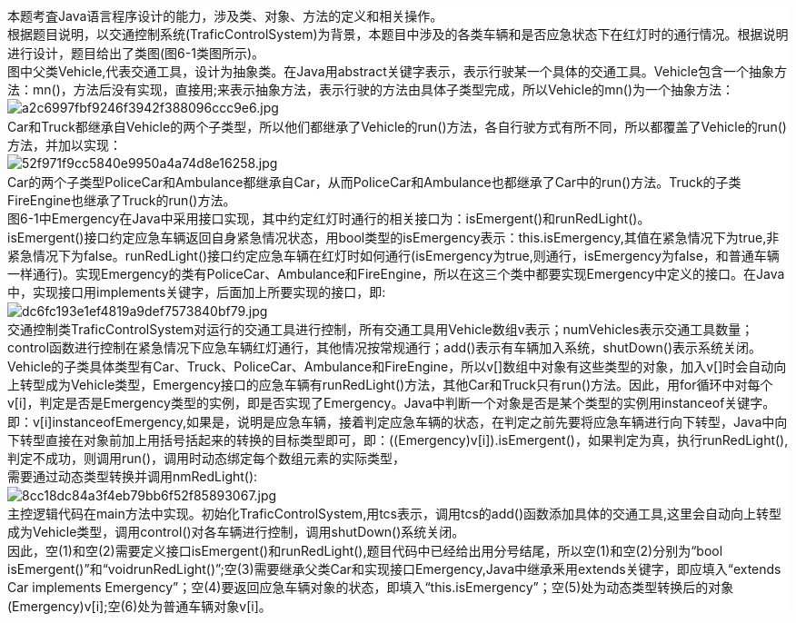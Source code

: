 本题考査Java语言程序设计的能力，涉及类、对象、方法的定义和相关操作。  
根据题目说明，以交通控制系统(TraficControlSystem)为背景，本题目中涉及的各类车辆和是否应急状态下在红灯时的通行情况。根据说明进行设计，题目给出了类图(图6-1类图所示)。  
图中父类Vehicle,代表交通工具，设计为抽象类。在Java用abstract关键字表示，表示行驶某一个具体的交通工具。Vehicle包含一个抽象方法：mn()，方法后没有实现，直接用;来表示抽象方法，表示行驶的方法由具体子类型完成，所以Vehicle的mn()为一个抽象方法：  
![a2c6997fbf9246f3942f388096ccc9e6.jpg][]  
Car和Truck都继承自Vehicle的两个子类型，所以他们都继承了Vehicle的run()方法，各自行驶方式有所不同，所以都覆盖了Vehicle的run()方法，并加以实现：  
![52f971f9cc5840e9950a4a74d8e16258.jpg][]  
Car的两个子类型PoliceCar和Ambulance都继承自Car，从而PoliceCar和Ambulance也都继承了Car中的run()方法。Truck的子类FireEngine也继承了Truck的run()方法。  
图6-1中Emergency在Java中采用接口实现，其中约定红灯时通行的相关接口为：isEmergent()和runRedLight()。  
isEmergent()接口约定应急车辆返回自身紧急情况状态，用bool类型的isEmergency表示：this.isEmergency,其值在紧急情况下为true,非紧急情况下为false。runRedLight()接口约定应急车辆在红灯时如何通行(isEmergency为true,则通行，isEmergency为false，和普通车辆一样通行)。实现Emergency的类有PoliceCar、Ambulance和FireEngine，所以在这三个类中都要实现Emergency中定义的接口。在Java中，实现接口用implements关键字，后面加上所要实现的接口，即:  
![dc6fc193e1ef4819a9def7573840bf79.jpg][]  
交通控制类TraficControlSystem对运行的交通工具进行控制，所有交通工具用Vehicle数组v表示；numVehicles表示交通工具数量；control函数进行控制在紧急情况下应急车辆红灯通行，其他情况按常规通行；add()表示有车辆加入系统，shutDown()表示系统关闭。Vehicle的子类具体类型有Car、Truck、PoliceCar、Ambulance和FireEngine，所以v\[\]数组中对象有这些类型的对象，加入v\[\]时会自动向上转型成为Vehicle类型，Emergency接口的应急车辆有runRedLight()方法，其他Car和Truck只有run()方法。因此，用for循环中对每个v\[i\]，判定是否是Emergency类型的实例，即是否实现了Emergency。Java中判断一个对象是否是某个类型的实例用instanceof关键字。即：v\[i\]instanceofEmergency,如果是，说明是应急车辆，接着判定应急车辆的状态，在判定之前先要将应急车辆进行向下转型，Java中向下转型直接在对象前加上用括号括起来的转换的目标类型即可，即：((Emergency)v\[i\]).isEmergent()，如果判定为真，执行runRedLight(),判定不成功，则调用run()，调用时动态绑定每个数组元素的实际类型，  
需要通过动态类型转换并调用nmRedLight():  
![8cc18dc84a3f4eb79bb6f52f85893067.jpg][]  
主控逻辑代码在main方法中实现。初始化TraficControlSystem,用tcs表示，调用tcs的add()函数添加具体的交通工具,这里会自动向上转型成为Vehicle类型，调用control()对各车辆进行控制，调用shutDown()系统关闭。  
因此，空(1)和空(2)需要定义接口isEmergent()和runRedLight(),题目代码中已经给出用分号结尾，所以空(1)和空(2)分别为“bool isEmergent()”和“voidrunRedLight()”;空(3)需要继承父类Car和实现接口Emergency,Java中继承釆用extends关键字，即应填入“extends Car implements Emergency”；空(4)要返回应急车辆对象的状态，即填入“this.isEmergency”；空(5)处为动态类型转换后的对象(Emergency)v\[i\];空(6)处为普通车辆对象v\[i\]。  



[e0c1b893741b4ae4a31d0fc79d4b8be0.jpg]: https://www.xkxxkx.cn/file/exam/software/程序员/案例/第4题/e0c1b893741b4ae4a31d0fc79d4b8be0.jpg
[35bc3009ddfa40e9b04b77d27a763087.jpg]: https://www.xkxxkx.cn/file/exam/software/程序员/案例/第4题/35bc3009ddfa40e9b04b77d27a763087.jpg
[60c1088dfec84977a374c24985f93be2.jpg]: https://www.xkxxkx.cn/file/exam/software/程序员/案例/第5题/60c1088dfec84977a374c24985f93be2.jpg
[78aa447507ac48a08733711d87f63a23.jpg]: https://www.xkxxkx.cn/file/exam/software/程序员/案例/第5题/78aa447507ac48a08733711d87f63a23.jpg
[9c659cc9c38c4897a74cc1bfce3c9ddb.jpg]: https://www.xkxxkx.cn/file/exam/software/程序员/案例/第5题/9c659cc9c38c4897a74cc1bfce3c9ddb.jpg
[bd04fe9d7ac94901a02ae1b8938d27bf.jpg]: https://www.xkxxkx.cn/file/exam/software/程序员/案例/第5题/bd04fe9d7ac94901a02ae1b8938d27bf.jpg
[d86d2c5a58f645e1bfc531692bc23dfb.jpg]: https://www.xkxxkx.cn/file/exam/software/程序员/案例/第5题/d86d2c5a58f645e1bfc531692bc23dfb.jpg
[a2c6997fbf9246f3942f388096ccc9e6.jpg]: https://www.xkxxkx.cn/file/exam/software/程序员/案例/第6题/a2c6997fbf9246f3942f388096ccc9e6.jpg
[52f971f9cc5840e9950a4a74d8e16258.jpg]: https://www.xkxxkx.cn/file/exam/software/程序员/案例/第6题/52f971f9cc5840e9950a4a74d8e16258.jpg
[dc6fc193e1ef4819a9def7573840bf79.jpg]: https://www.xkxxkx.cn/file/exam/software/程序员/案例/第6题/dc6fc193e1ef4819a9def7573840bf79.jpg
[8cc18dc84a3f4eb79bb6f52f85893067.jpg]: https://www.xkxxkx.cn/file/exam/software/程序员/案例/第6题/8cc18dc84a3f4eb79bb6f52f85893067.jpg
